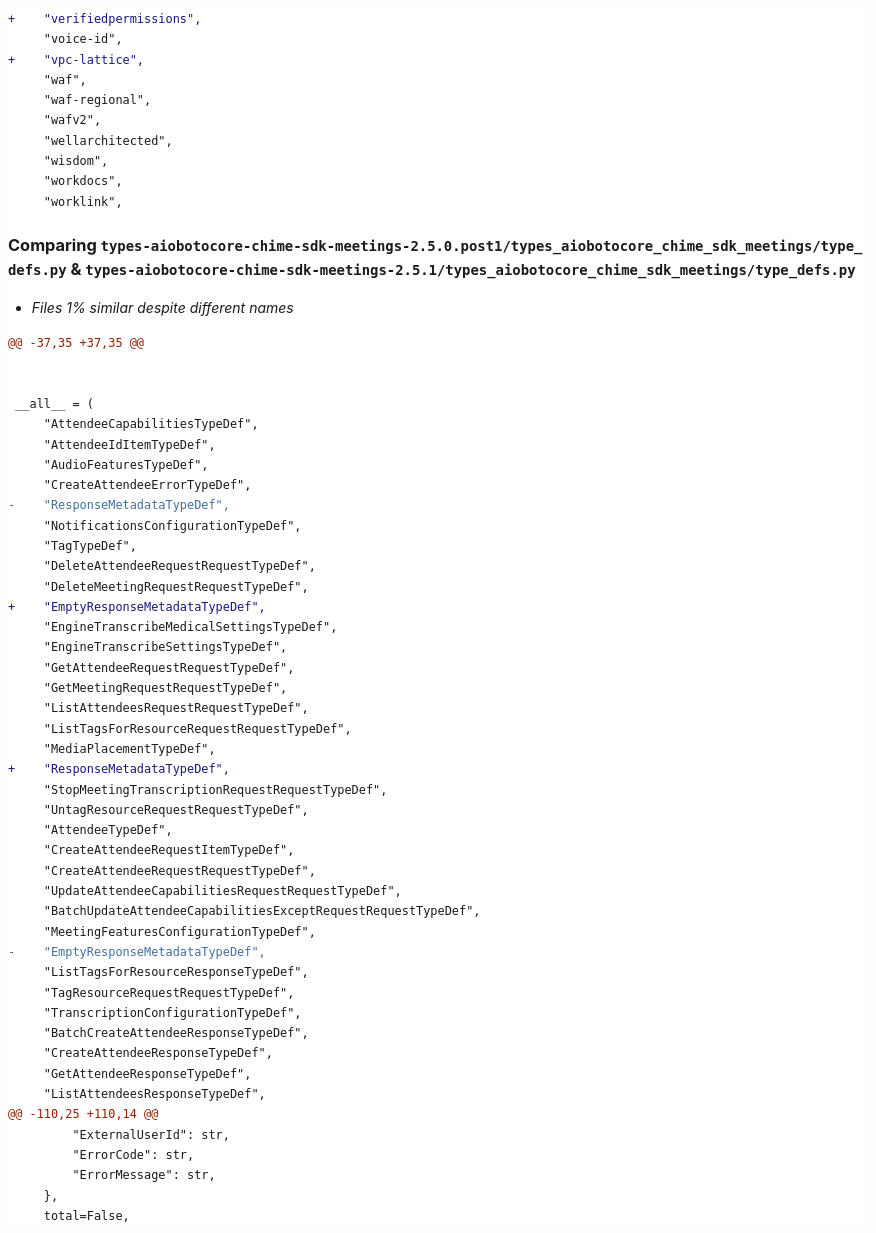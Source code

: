 ```diff
+    "verifiedpermissions",
     "voice-id",
+    "vpc-lattice",
     "waf",
     "waf-regional",
     "wafv2",
     "wellarchitected",
     "wisdom",
     "workdocs",
     "worklink",
```

### Comparing `types-aiobotocore-chime-sdk-meetings-2.5.0.post1/types_aiobotocore_chime_sdk_meetings/type_defs.py` & `types-aiobotocore-chime-sdk-meetings-2.5.1/types_aiobotocore_chime_sdk_meetings/type_defs.py`

 * *Files 1% similar despite different names*

```diff
@@ -37,35 +37,35 @@
 
 
 __all__ = (
     "AttendeeCapabilitiesTypeDef",
     "AttendeeIdItemTypeDef",
     "AudioFeaturesTypeDef",
     "CreateAttendeeErrorTypeDef",
-    "ResponseMetadataTypeDef",
     "NotificationsConfigurationTypeDef",
     "TagTypeDef",
     "DeleteAttendeeRequestRequestTypeDef",
     "DeleteMeetingRequestRequestTypeDef",
+    "EmptyResponseMetadataTypeDef",
     "EngineTranscribeMedicalSettingsTypeDef",
     "EngineTranscribeSettingsTypeDef",
     "GetAttendeeRequestRequestTypeDef",
     "GetMeetingRequestRequestTypeDef",
     "ListAttendeesRequestRequestTypeDef",
     "ListTagsForResourceRequestRequestTypeDef",
     "MediaPlacementTypeDef",
+    "ResponseMetadataTypeDef",
     "StopMeetingTranscriptionRequestRequestTypeDef",
     "UntagResourceRequestRequestTypeDef",
     "AttendeeTypeDef",
     "CreateAttendeeRequestItemTypeDef",
     "CreateAttendeeRequestRequestTypeDef",
     "UpdateAttendeeCapabilitiesRequestRequestTypeDef",
     "BatchUpdateAttendeeCapabilitiesExceptRequestRequestTypeDef",
     "MeetingFeaturesConfigurationTypeDef",
-    "EmptyResponseMetadataTypeDef",
     "ListTagsForResourceResponseTypeDef",
     "TagResourceRequestRequestTypeDef",
     "TranscriptionConfigurationTypeDef",
     "BatchCreateAttendeeResponseTypeDef",
     "CreateAttendeeResponseTypeDef",
     "GetAttendeeResponseTypeDef",
     "ListAttendeesResponseTypeDef",
@@ -110,25 +110,14 @@
         "ExternalUserId": str,
         "ErrorCode": str,
         "ErrorMessage": str,
     },
     total=False,
```